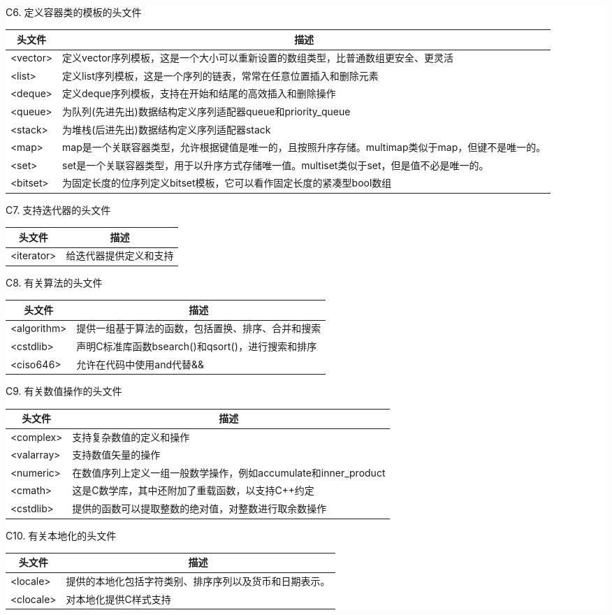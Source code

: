 C6. 定义容器类的模板的头文件  

| 头文件         | 描述                                       |
| ----------- | ---------------------------------------- |
| &lt;vector> | 定义vector序列模板，这是一个大小可以重新设置的数组类型，比普通数组更安全、更灵活 |
| &lt;list>   | 定义list序列模板，这是一个序列的链表，常常在任意位置插入和删除元素      |
| &lt;deque>  | 定义deque序列模板，支持在开始和结尾的高效插入和删除操作           |
| &lt;queue>  | 为队列(先进先出)数据结构定义序列适配器queue和priority_queue |
| &lt;stack>  | 为堆栈(后进先出)数据结构定义序列适配器stack                |
| &lt;map>    | map是一个关联容器类型，允许根据键值是唯一的，且按照升序存储。multimap类似于map，但键不是唯一的。 |
| &lt;set>    | set是一个关联容器类型，用于以升序方式存储唯一值。multiset类似于set，但是值不必是唯一的。 |
| &lt;bitset> | 为固定长度的位序列定义bitset模板，它可以看作固定长度的紧凑型bool数组  |

C7. 支持迭代器的头文件  

| 头文件           | 描述          |
| ------------- | ----------- |
| &lt;iterator> | 给迭代器提供定义和支持 |

C8. 有关算法的头文件  

| 头文件            | 描述                                |
| -------------- | --------------------------------- |
| &lt;algorithm> | 提供一组基于算法的函数，包括置换、排序、合并和搜索         |
| &lt;cstdlib>   | 声明C标准库函数bsearch()和qsort()，进行搜索和排序 |
| &lt;ciso646>   | 允许在代码中使用and代替&&                   |

C9. 有关数值操作的头文件  

| 头文件           | 描述                                       |
| ------------- | ---------------------------------------- |
| &lt;complex>  | 支持复杂数值的定义和操作                             |
| &lt;valarray> | 支持数值矢量的操作                                |
| &lt;numeric>  | 在数值序列上定义一组一般数学操作，例如accumulate和inner_product |
| &lt;cmath>    | 这是C数学库，其中还附加了重载函数，以支持C++约定               |
| &lt;cstdlib>  | 提供的函数可以提取整数的绝对值，对整数进行取余数操作               |

C10. 有关本地化的头文件  

| 头文件          | 描述                          |
| ------------ | --------------------------- |
| &lt;locale>  | 提供的本地化包括字符类别、排序序列以及货币和日期表示。 |
| &lt;clocale> | 对本地化提供C样式支持                 |
